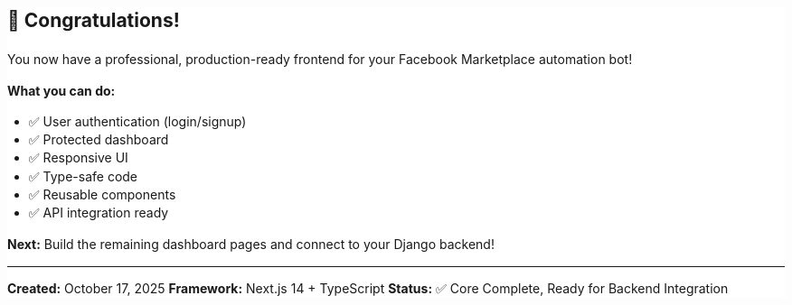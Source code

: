 
## 🎉 Congratulations!

You now have a professional, production-ready frontend for your Facebook Marketplace automation bot!

**What you can do:**
- ✅ User authentication (login/signup)
- ✅ Protected dashboard
- ✅ Responsive UI
- ✅ Type-safe code
- ✅ Reusable components
- ✅ API integration ready

**Next:** Build the remaining dashboard pages and connect to your Django backend!

---

**Created:** October 17, 2025
**Framework:** Next.js 14 + TypeScript
**Status:** ✅ Core Complete, Ready for Backend Integration
